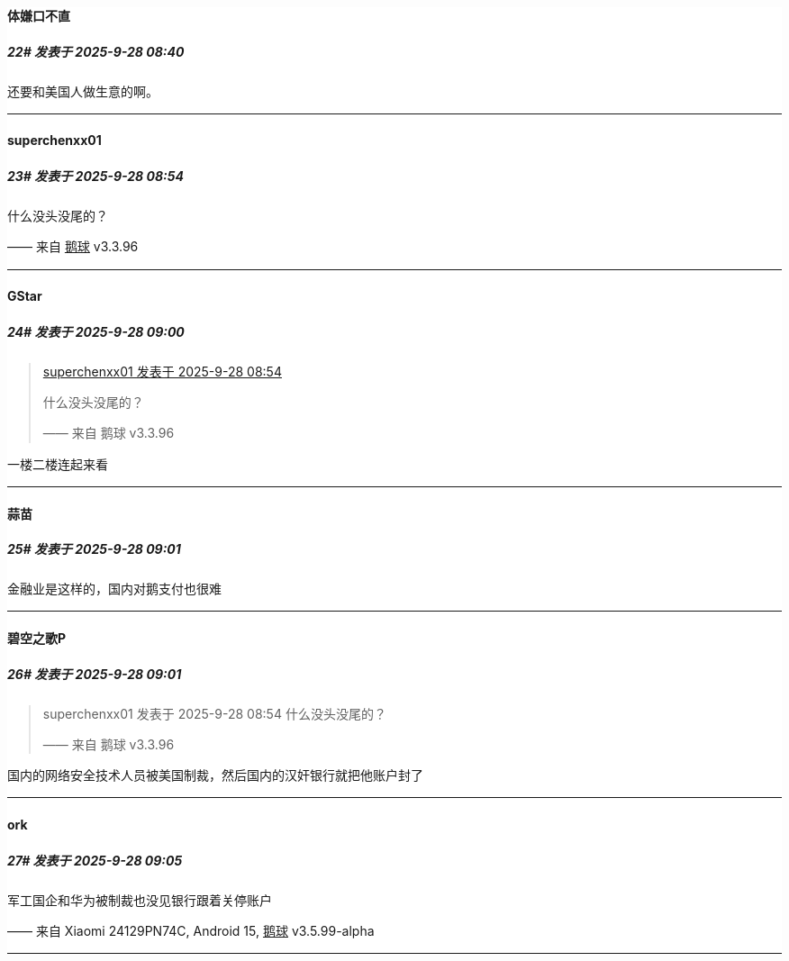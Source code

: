 ####  体嫌口不直  
##### 22#       发表于 2025-9-28 08:40

还要和美国人做生意的啊。

*****

####  superchenxx01  
##### 23#       发表于 2025-9-28 08:54

什么没头没尾的？

—— 来自 [鹅球](https://www.pgyer.com/GcUxKd4w) v3.3.96

*****

####  GStar  
##### 24#       发表于 2025-9-28 09:00

<blockquote><a href="httphttps://stage1st.com/2b/forum.php?mod=redirect&amp;goto=findpost&amp;pid=68498955&amp;ptid=2263141" target="_blank">superchenxx01 发表于 2025-9-28 08:54</a>

什么没头没尾的？

—— 来自 鹅球 v3.3.96</blockquote>
一楼二楼连起来看

*****

####  蒜苗  
##### 25#       发表于 2025-9-28 09:01

金融业是这样的，国内对鹅支付也很难

*****

####  碧空之歌P  
##### 26#       发表于 2025-9-28 09:01

<blockquote>superchenxx01 发表于 2025-9-28 08:54
什么没头没尾的？

—— 来自 鹅球 v3.3.96</blockquote>
国内的网络安全技术人员被美国制裁，然后国内的汉奸银行就把他账户封了

*****

####  ork  
##### 27#       发表于 2025-9-28 09:05

军工国企和华为被制裁也没见银行跟着关停账户

—— 来自 Xiaomi 24129PN74C, Android 15, [鹅球](https://www.pgyer.com/xfPejhuq) v3.5.99-alpha

*****
